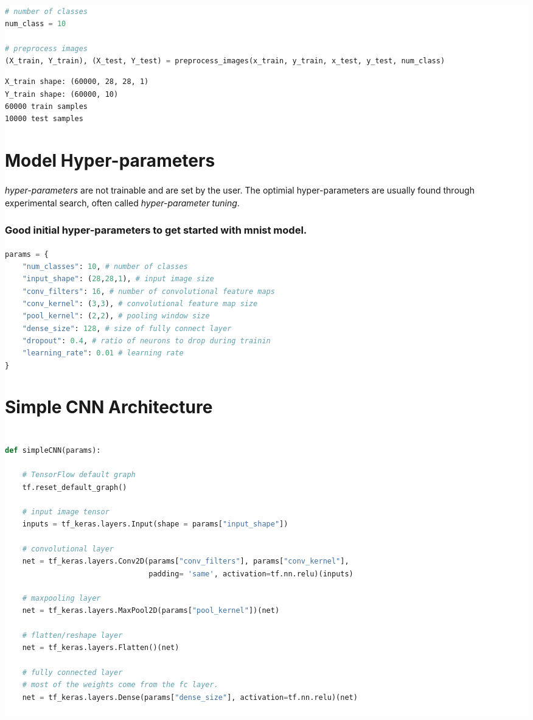 
```python
# number of classes
num_class = 10

# preprocess images
(X_train, Y_train), (X_test, Y_test) = preprocess_images(x_train, y_train, x_test, y_test, num_class)
```

    X_train shape: (60000, 28, 28, 1)
    Y_train shape: (60000, 10)
    60000 train samples
    10000 test samples


# Model Hyper-parameters

_hyper-parameters_ are not trainable and are set by the user. The optimial hyper-parameters are usually found through experimental search, often called _hyper-parameter tuning_.

### Good initial hyper-parameters to get started with mnist model.


```python
params = {
    "num_classes": 10, # number of classes
    "input_shape": (28,28,1), # input image size
    "conv_filters": 16, # number of convolutional feature maps
    "conv_kernel": (3,3), # convolutional feature map size
    "pool_kernel": (2,2), # pooling window size
    "dense_size": 128, # size of fully connect layer
    "dropout": 0.4, # ratio of neurons to drop during trainin
    "learning_rate": 0.01 # learning rate
}
```

# Simple CNN Architecture



```python

def simpleCNN(params):  

    # TensorFlow default graph
    tf.reset_default_graph()

    # input image tensor
    inputs = tf_keras.layers.Input(shape = params["input_shape"])

    # convolutional layer
    net = tf_keras.layers.Conv2D(params["conv_filters"], params["conv_kernel"],
                                 padding= 'same', activation=tf.nn.relu)(inputs)

    # maxpooling layer
    net = tf_keras.layers.MaxPool2D(params["pool_kernel"])(net)

    # flatten/reshape layer
    net = tf_keras.layers.Flatten()(net)

    # fully connected layer
    # most of the weights come from the fc layer.
    net = tf_keras.layers.Dense(params["dense_size"], activation=tf.nn.relu)(net)
    
```